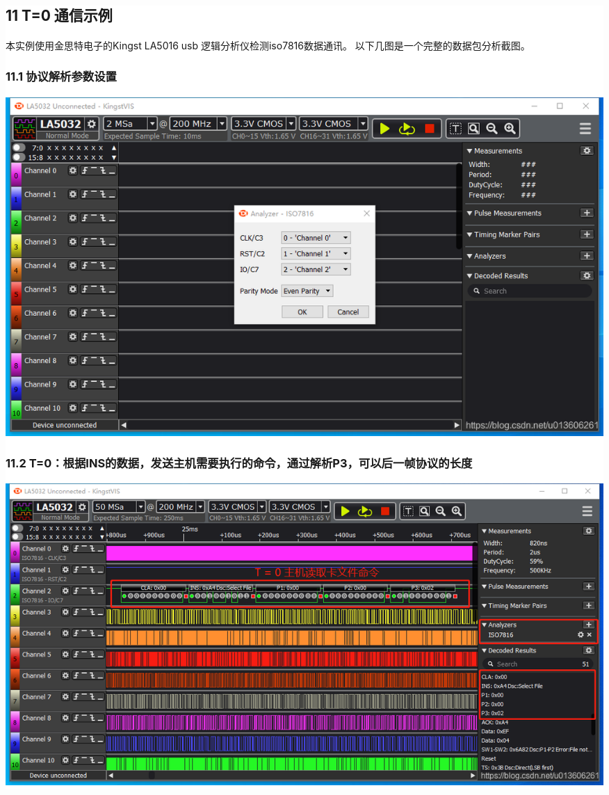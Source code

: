 ## 11 T=0 通信示例

本实例使用金思特电子的Kingst LA5016 usb 逻辑分析仪检测iso7816数据通讯。
以下几图是一个完整的数据包分析截图。

### 11.1 协议解析参数设置

![在这里插入图片描述](../static/img/blog/20210114162410515.png)

### 11.2 T=0：根据INS的数据，发送主机需要执行的命令，通过解析P3，可以后一帧协议的长度

![在这里插入图片描述](../static/img/blog/20210114162418940.jpg)
